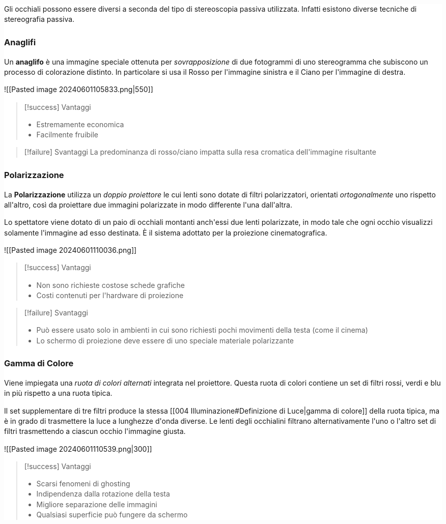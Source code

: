 Gli occhiali possono essere diversi a seconda del tipo di stereoscopia passiva utilizzata. Infatti esistono diverse tecniche di stereografia passiva.

### Anaglifi
Un **anaglifo** è una immagine speciale ottenuta per *sovrapposizione* di due fotogrammi di uno stereogramma che subiscono un processo di colorazione distinto. In particolare si usa il Rosso per l'immagine sinistra e il Ciano per l'immagine di destra.

![[Pasted image 20240601105833.png|550]]

> [!success] Vantaggi
> - Estremamente economica
> - Facilmente fruibile

> [!failure] Svantaggi
> La predominanza di rosso/ciano impatta sulla resa cromatica dell'immagine risultante

### Polarizzazione
La **Polarizzazione** utilizza un *doppio proiettore* le cui lenti sono dotate di filtri polarizzatori, orientati *ortogonalmente* uno rispetto all'altro, così da proiettare due immagini polarizzate in modo differente l'una dall'altra.

Lo spettatore viene dotato di un paio di occhiali montanti anch'essi due lenti polarizzate, in modo tale che ogni occhio visualizzi solamente l'immagine ad esso destinata.
È il sistema adottato per la proiezione cinematografica.

![[Pasted image 20240601110036.png]]


> [!success] Vantaggi
> - Non sono richieste costose schede grafiche
> - Costi contenuti per l'hardware di proiezione

> [!failure] Svantaggi
> - Può essere usato solo in ambienti in cui sono richiesti pochi movimenti della testa (come il cinema)
> - Lo schermo di proiezione deve essere di uno speciale materiale polarizzante

### Gamma di Colore
Viene impiegata una *ruota di colori alternati* integrata nel proiettore. Questa ruota di colori contiene un set di filtri rossi, verdi e blu in più rispetto a una ruota tipica. 

Il set supplementare di tre filtri produce la stessa [[004 Illuminazione#Definizione di Luce|gamma di colore]] della ruota tipica, ma è in grado di trasmettere la luce a lunghezze d'onda diverse. Le lenti degli occhialini filtrano alternativamente l'uno o l'altro set di filtri trasmettendo a ciascun occhio l'immagine giusta.

![[Pasted image 20240601110539.png|300]]

> [!success] Vantaggi
> - Scarsi fenomeni di ghosting
> - Indipendenza dalla rotazione della testa
> - Migliore separazione delle immagini
> - Qualsiasi superficie può fungere da schermo
